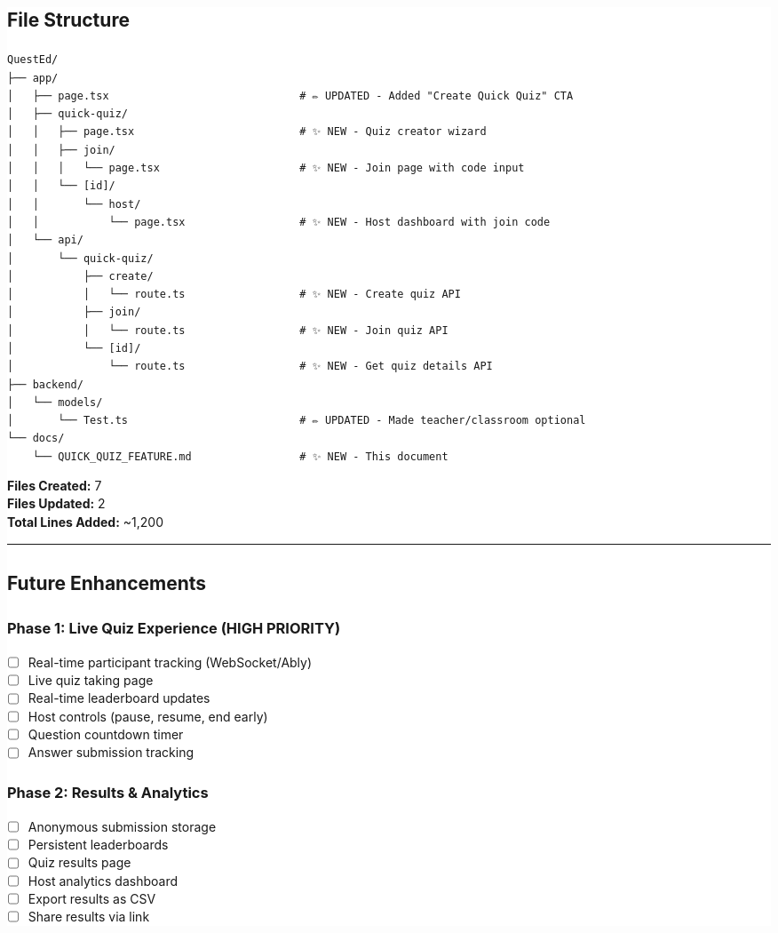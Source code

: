 
## File Structure

```
QuestEd/
├── app/
│   ├── page.tsx                              # ✏️ UPDATED - Added "Create Quick Quiz" CTA
│   ├── quick-quiz/
│   │   ├── page.tsx                          # ✨ NEW - Quiz creator wizard
│   │   ├── join/
│   │   │   └── page.tsx                      # ✨ NEW - Join page with code input
│   │   └── [id]/
│   │       └── host/
│   │           └── page.tsx                  # ✨ NEW - Host dashboard with join code
│   └── api/
│       └── quick-quiz/
│           ├── create/
│           │   └── route.ts                  # ✨ NEW - Create quiz API
│           ├── join/
│           │   └── route.ts                  # ✨ NEW - Join quiz API
│           └── [id]/
│               └── route.ts                  # ✨ NEW - Get quiz details API
├── backend/
│   └── models/
│       └── Test.ts                           # ✏️ UPDATED - Made teacher/classroom optional
└── docs/
    └── QUICK_QUIZ_FEATURE.md                 # ✨ NEW - This document
```

**Files Created:** 7  
**Files Updated:** 2  
**Total Lines Added:** ~1,200

---

## Future Enhancements

### Phase 1: Live Quiz Experience (HIGH PRIORITY)
- [ ] Real-time participant tracking (WebSocket/Ably)
- [ ] Live quiz taking page
- [ ] Real-time leaderboard updates
- [ ] Host controls (pause, resume, end early)
- [ ] Question countdown timer
- [ ] Answer submission tracking

### Phase 2: Results & Analytics
- [ ] Anonymous submission storage
- [ ] Persistent leaderboards
- [ ] Quiz results page
- [ ] Host analytics dashboard
- [ ] Export results as CSV
- [ ] Share results via link
